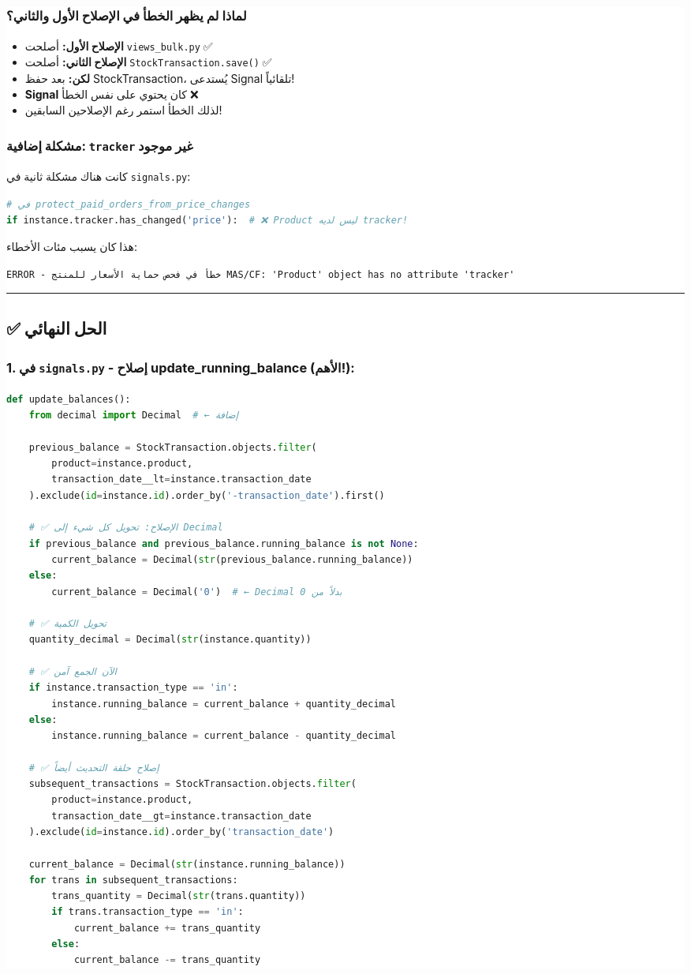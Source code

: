 ### لماذا لم يظهر الخطأ في الإصلاح الأول والثاني؟

- **الإصلاح الأول:** أصلحت `views_bulk.py` ✅
- **الإصلاح الثاني:** أصلحت `StockTransaction.save()` ✅
- **لكن:** بعد حفظ StockTransaction، يُستدعى Signal تلقائياً!
- **Signal** كان يحتوي على نفس الخطأ ❌
- لذلك الخطأ استمر رغم الإصلاحين السابقين!

### مشكلة إضافية: `tracker` غير موجود

كانت هناك مشكلة ثانية في `signals.py`:
```python
# في protect_paid_orders_from_price_changes
if instance.tracker.has_changed('price'):  # ❌ Product ليس لديه tracker!
```

هذا كان يسبب مئات الأخطاء:
```
ERROR - خطأ في فحص حماية الأسعار للمنتج MAS/CF: 'Product' object has no attribute 'tracker'
```

---

## ✅ الحل النهائي

### 1. في `signals.py` - إصلاح update_running_balance (الأهم!):

```python
def update_balances():
    from decimal import Decimal  # ← إضافة
    
    previous_balance = StockTransaction.objects.filter(
        product=instance.product,
        transaction_date__lt=instance.transaction_date
    ).exclude(id=instance.id).order_by('-transaction_date').first()

    # ✅ الإصلاح: تحويل كل شيء إلى Decimal
    if previous_balance and previous_balance.running_balance is not None:
        current_balance = Decimal(str(previous_balance.running_balance))
    else:
        current_balance = Decimal('0')  # ← Decimal بدلاً من 0
    
    # ✅ تحويل الكمية
    quantity_decimal = Decimal(str(instance.quantity))

    # ✅ الآن الجمع آمن
    if instance.transaction_type == 'in':
        instance.running_balance = current_balance + quantity_decimal
    else:
        instance.running_balance = current_balance - quantity_decimal

    # ✅ إصلاح حلقة التحديث أيضاً
    subsequent_transactions = StockTransaction.objects.filter(
        product=instance.product,
        transaction_date__gt=instance.transaction_date
    ).exclude(id=instance.id).order_by('transaction_date')

    current_balance = Decimal(str(instance.running_balance))
    for trans in subsequent_transactions:
        trans_quantity = Decimal(str(trans.quantity))
        if trans.transaction_type == 'in':
            current_balance += trans_quantity
        else:
            current_balance -= trans_quantity
```